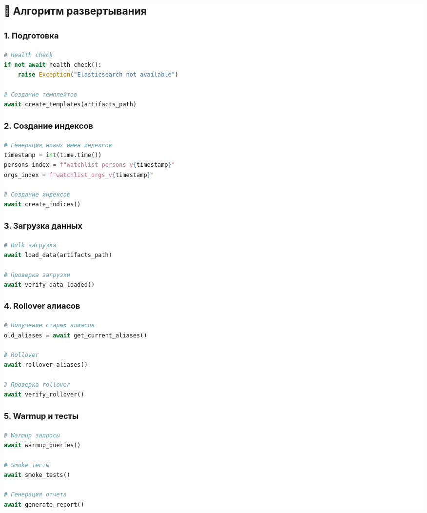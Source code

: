 ## 🔄 Алгоритм развертывания

### 1. Подготовка

```python
# Health check
if not await health_check():
    raise Exception("Elasticsearch not available")

# Создание темплейтов
await create_templates(artifacts_path)
```

### 2. Создание индексов

```python
# Генерация новых имен индексов
timestamp = int(time.time())
persons_index = f"watchlist_persons_v{timestamp}"
orgs_index = f"watchlist_orgs_v{timestamp}"

# Создание индексов
await create_indices()
```

### 3. Загрузка данных

```python
# Bulk загрузка
await load_data(artifacts_path)

# Проверка загрузки
await verify_data_loaded()
```

### 4. Rollover алиасов

```python
# Получение старых алиасов
old_aliases = await get_current_aliases()

# Rollover
await rollover_aliases()

# Проверка rollover
await verify_rollover()
```

### 5. Warmup и тесты

```python
# Warmup запросы
await warmup_queries()

# Smoke тесты
await smoke_tests()

# Генерация отчета
await generate_report()
```
